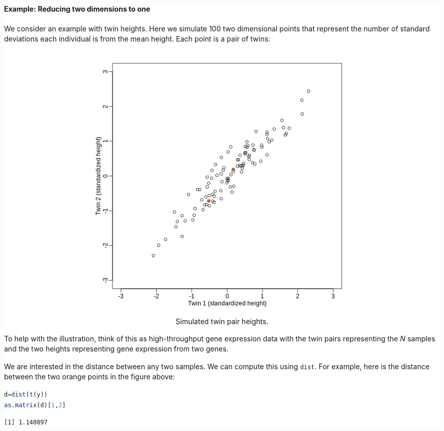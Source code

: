 #### Example: Reducing two dimensions to one

We consider an example with twin heights. Here we simulate 100 two dimensional 
points that represent the number of standard deviations each individual is from 
the mean height. Each point is a pair of twins:

<div class="figure" style="text-align: center">
<img src="fig/principal-component-analysis-rendered-simulate_twin_heights-1.png" alt="Simulated twin pair heights."  />
<p class="caption">Simulated twin pair heights.</p>
</div>

To help with the illustration, think of this as high-throughput gene expression 
data with the twin pairs representing the $N$ samples and the two heights 
representing gene expression from two genes. 

We are interested in the distance between any two samples. We can compute this 
using `dist`. For example, here is the distance between the two orange points in 
the figure above:


``` r
d=dist(t(y))
as.matrix(d)[1,2]
```

``` output
[1] 1.140897
```
